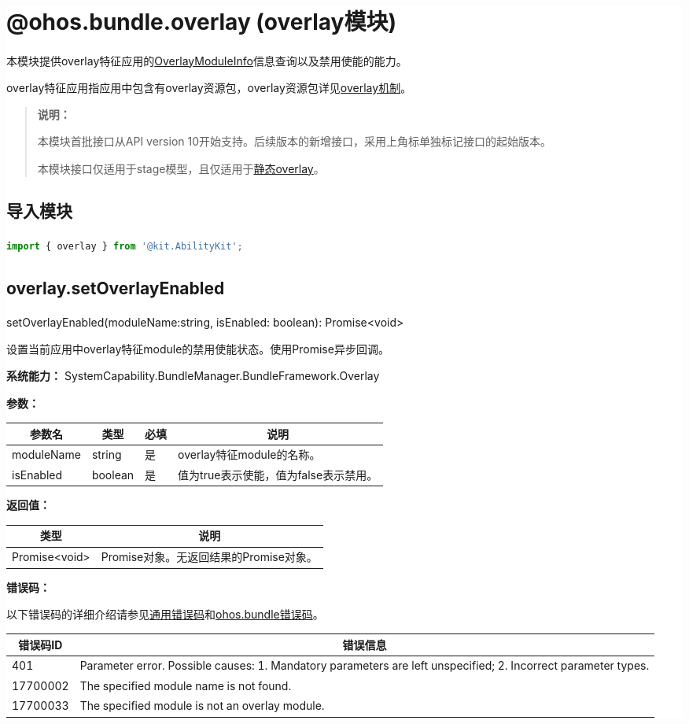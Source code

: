 # @ohos.bundle.overlay (overlay模块)







本模块提供overlay特征应用的[OverlayModuleInfo](js-apis-bundleManager-overlayModuleInfo.md)信息查询以及禁用使能的能力。

overlay特征应用指应用中包含有overlay资源包，overlay资源包详见[overlay机制](../../quick-start/resource-categories-and-access.md#overlay机制)。

> **说明：**
>
> 本模块首批接口从API version 10开始支持。后续版本的新增接口，采用上角标单独标记接口的起始版本。
>
> 本模块接口仅适用于stage模型，且仅适用于[静态overlay](../../quick-start/resource-categories-and-access.md#静态overlay配置方式)。


## 导入模块

``` ts
import { overlay } from '@kit.AbilityKit';
```

## overlay.setOverlayEnabled

setOverlayEnabled(moduleName:string, isEnabled: boolean): Promise\<void>

设置当前应用中overlay特征module的禁用使能状态。使用Promise异步回调。

**系统能力：** SystemCapability.BundleManager.BundleFramework.Overlay

**参数：**

| 参数名       | 类型     | 必填   | 说明                                    |
| ----------- | ------ | ---- | --------------------------------------- |
| moduleName  | string | 是    | overlay特征module的名称。               |
| isEnabled   | boolean  | 是  | 值为true表示使能，值为false表示禁用。 |

**返回值：**

| 类型                        | 说明                 |
| ------------------------- | ------------------ |
| Promise\<void> | Promise对象。无返回结果的Promise对象。 |

**错误码：**

以下错误码的详细介绍请参见[通用错误码](../errorcode-universal.md)和[ohos.bundle错误码](errorcode-bundle.md)。

| 错误码ID | 错误信息                                |
| ------ | -------------------------------------- |
| 401 | Parameter error. Possible causes: 1. Mandatory parameters are left unspecified; 2. Incorrect parameter types.|
| 17700002 | The specified module name is not found. |
| 17700033 | The specified module is not an overlay module. |
